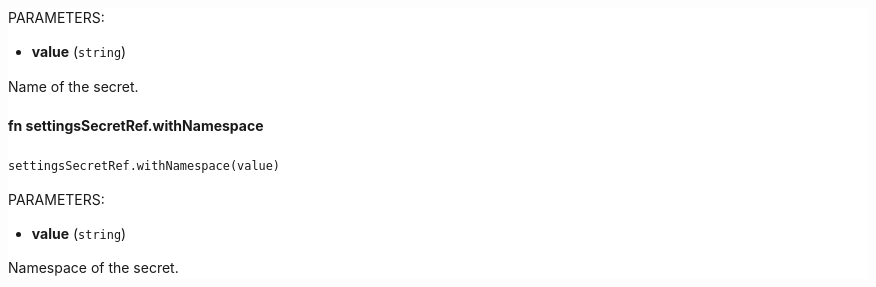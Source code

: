 PARAMETERS:

* **value** (`string`)

Name of the secret.
#### fn settingsSecretRef.withNamespace

```jsonnet
settingsSecretRef.withNamespace(value)
```

PARAMETERS:

* **value** (`string`)

Namespace of the secret.